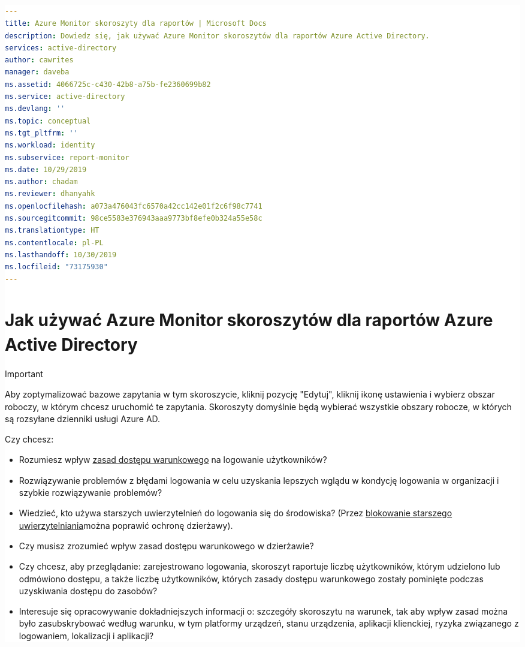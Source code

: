 ```yaml
---
title: Azure Monitor skoroszyty dla raportów | Microsoft Docs
description: Dowiedz się, jak używać Azure Monitor skoroszytów dla raportów Azure Active Directory.
services: active-directory
author: cawrites
manager: daveba
ms.assetid: 4066725c-c430-42b8-a75b-fe2360699b82
ms.service: active-directory
ms.devlang: ''
ms.topic: conceptual
ms.tgt_pltfrm: ''
ms.workload: identity
ms.subservice: report-monitor
ms.date: 10/29/2019
ms.author: chadam
ms.reviewer: dhanyahk
ms.openlocfilehash: a073a476043fc6570a42cc142e01f2c6f98c7741
ms.sourcegitcommit: 98ce5583e376943aaa9773bf8efe0b324a55e58c
ms.translationtype: HT
ms.contentlocale: pl-PL
ms.lasthandoff: 10/30/2019
ms.locfileid: "73175930"
---
```

# <a name="how-to-use-azure-monitor-workbooks-for-azure-active-directory-reports"></a>Jak używać Azure Monitor skoroszytów dla raportów Azure Active Directory

> [!IMPORTANT]
> Aby zoptymalizować bazowe zapytania w tym skoroszycie, kliknij pozycję "Edytuj", kliknij ikonę ustawienia i wybierz obszar roboczy, w którym chcesz uruchomić te zapytania. Skoroszyty domyślnie będą wybierać wszystkie obszary robocze, w których są rozsyłane dzienniki usługi Azure AD. 

Czy chcesz:

- Rozumiesz wpływ [zasad dostępu warunkowego](../conditional-access/overview.md) na logowanie użytkowników?

- Rozwiązywanie problemów z błędami logowania w celu uzyskania lepszych wglądu w kondycję logowania w organizacji i szybkie rozwiązywanie problemów?

- Wiedzieć, kto używa starszych uwierzytelnień do logowania się do środowiska? (Przez [blokowanie starszego uwierzytelniania](../conditional-access/block-legacy-authentication.md)można poprawić ochronę dzierżawy).

- Czy musisz zrozumieć wpływ zasad dostępu warunkowego w dzierżawie?

- Czy chcesz, aby przeglądanie: zarejestrowano logowania, skoroszyt raportuje liczbę użytkowników, którym udzielono lub odmówiono dostępu, a także liczbę użytkowników, których zasady dostępu warunkowego zostały pominięte podczas uzyskiwania dostępu do zasobów?

- Interesuje się opracowywanie dokładniejszych informacji o: szczegóły skoroszytu na warunek, tak aby wpływ zasad można było zasubskrybować według warunku, w tym platformy urządzeń, stanu urządzenia, aplikacji klienckiej, ryzyka związanego z logowaniem, lokalizacji i aplikacji?
